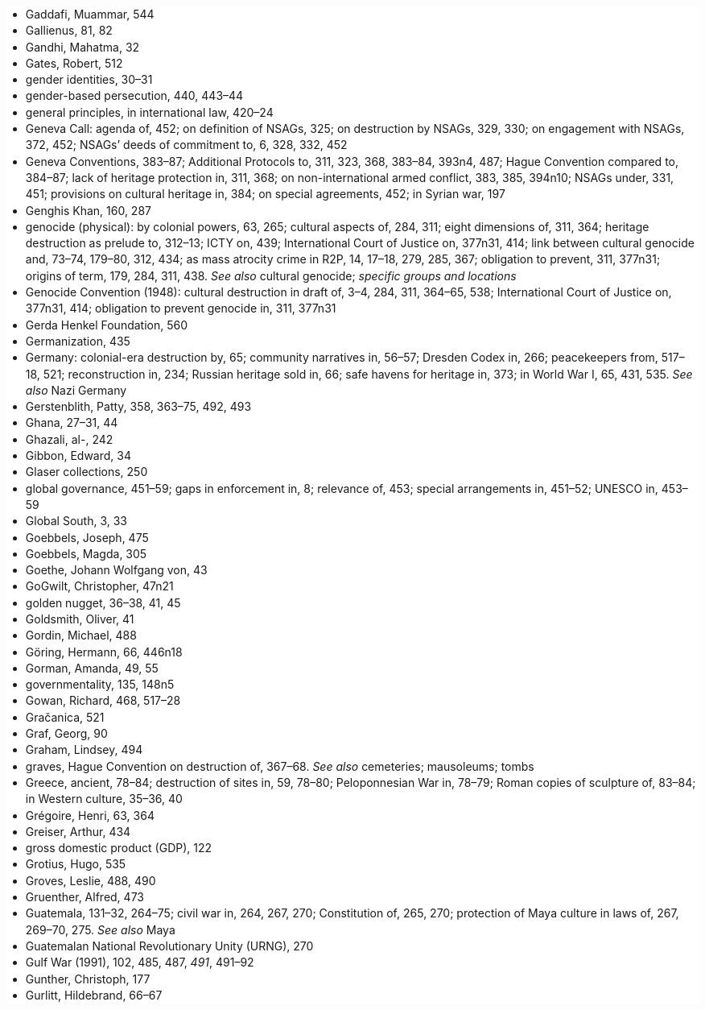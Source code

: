 
- Gaddafi, Muammar, 544
- Gallienus, 81, 82
- Gandhi, Mahatma, 32
- Gates, Robert, 512
- gender identities, 30–31
- gender-based persecution, 440, 443–44
- general principles, in international law, 420–24
- Geneva Call: agenda of, 452; on definition of NSAGs, 325; on destruction by NSAGs, 329, 330; on engagement with NSAGs, 372, 452; NSAGs’ deeds of commitment to, 6, 328, 332, 452
- Geneva Conventions, 383–87; Additional Protocols to, 311, 323, 368, 383–84, 393n4, 487; Hague Convention compared to, 384–87; lack of heritage protection in, 311, 368; on non-international armed conflict, 383, 385, 394n10; NSAGs under, 331, 451; provisions on cultural heritage in, 384; on special agreements, 452; in Syrian war, 197
- Genghis Khan, 160, 287
- genocide (physical): by colonial powers, 63, 265; cultural aspects of, 284, 311; eight dimensions of, 311, 364; heritage destruction as prelude to, 312–13; ICTY on, 439; International Court of Justice on, 377n31, 414; link between cultural genocide and, 73–74, 179–80, 312, 434; as mass atrocity crime in R2P, 14, 17–18, 279, 285, 367; obligation to prevent, 311, 377n31; origins of term, 179, 284, 311, 438. *See also* cultural genocide; *specific groups and locations*
- Genocide Convention (1948): cultural destruction in draft of, 3–4, 284, 311, 364–65, 538; International Court of Justice on, 377n31, 414; obligation to prevent genocide in, 311, 377n31
- Gerda Henkel Foundation, 560
- Germanization, 435
- Germany: colonial-era destruction by, 65; community narratives in, 56–57; Dresden Codex in, 266; peacekeepers from, 517–18, 521; reconstruction in, 234; Russian heritage sold in, 66; safe havens for heritage in, 373; in World War I, 65, 431, 535. *See also* Nazi Germany
- Gerstenblith, Patty, 358, 363–75, 492, 493
- Ghana, 27–31, 44
- Ghazali, al-, 242
- Gibbon, Edward, 34
- Glaser collections, 250
- global governance, 451–59; gaps in enforcement in, 8; relevance of, 453; special arrangements in, 451–52; UNESCO in, 453–59
- Global South, 3, 33
- Goebbels, Joseph, 475
- Goebbels, Magda, 305
- Goethe, Johann Wolfgang von, 43
- GoGwilt, Christopher, 47n21
- golden nugget, 36–38, 41, 45
- Goldsmith, Oliver, 41
- Gordin, Michael, 488
- Göring, Hermann, 66, 446n18
- Gorman, Amanda, 49, 55
- governmentality, 135, 148n5
- Gowan, Richard, 468, 517–28
- Gračanica, 521
- Graf, Georg, 90
- Graham, Lindsey, 494
- graves, Hague Convention on destruction of, 367–68. *See also* cemeteries; mausoleums; tombs
- Greece, ancient, 78–84; destruction of sites in, 59, 78–80; Peloponnesian War in, 78–79; Roman copies of sculpture of, 83–84; in Western culture, 35–36, 40
- Grégoire, Henri, 63, 364
- Greiser, Arthur, 434
- gross domestic product (GDP), 122
- Grotius, Hugo, 535
- Groves, Leslie, 488, 490
- Gruenther, Alfred, 473
- Guatemala, 131–32, 264–75; civil war in, 264, 267, 270; Constitution of, 265, 270; protection of Maya culture in laws of, 267, 269–70, 275. *See also* Maya
- Guatemalan National Revolutionary Unity (URNG), 270
- Gulf War (1991), 102, 485, 487, *491*, 491–92
- Gunther, Christoph, 177
- Gurlitt, Hildebrand, 66–67